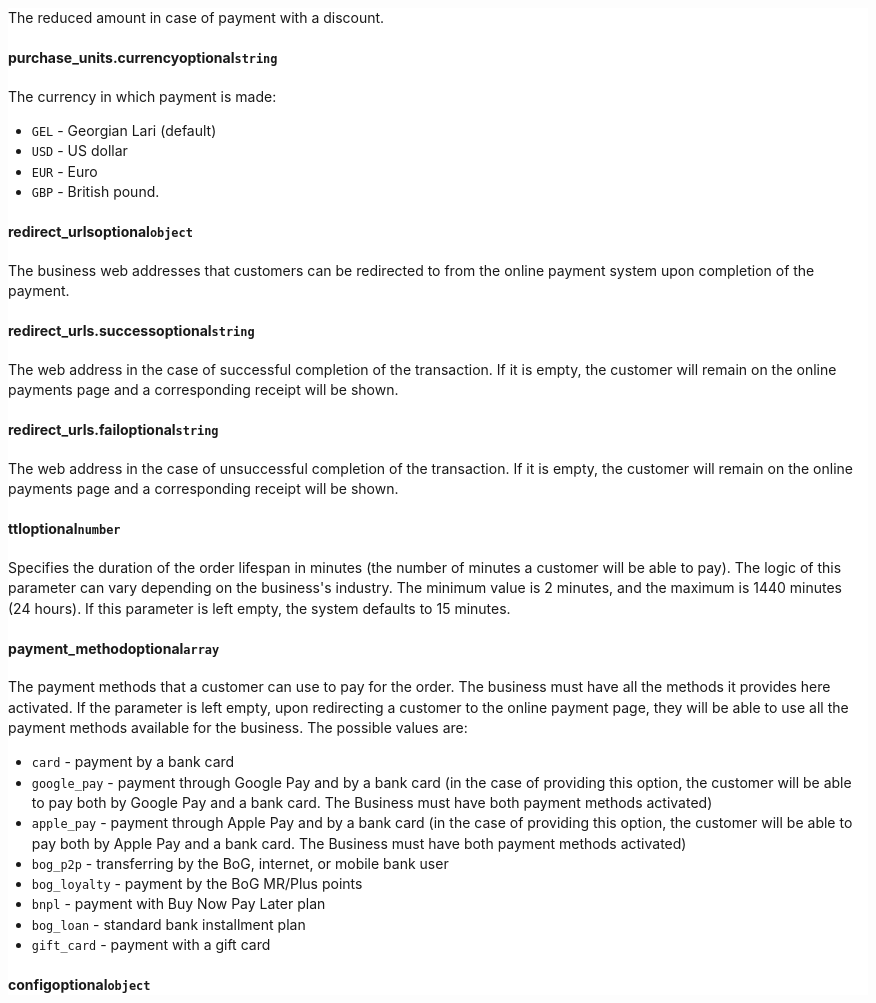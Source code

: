 The reduced amount in case of payment with a discount.

#### purchase\_units.currencyoptional`string`

The currency in which payment is made:

- `GEL` \- Georgian Lari (default)
- `USD` \- US dollar
- `EUR` \- Euro
- `GBP` \- British pound.

#### redirect\_urlsoptional`object`

The business web addresses that customers can be redirected to from the online payment system upon completion of the payment.

#### redirect\_urls.successoptional`string`

The web address in the case of successful completion of the transaction. If it is empty, the customer will remain on the online payments page and a corresponding receipt will be shown.

#### redirect\_urls.failoptional`string`

The web address in the case of unsuccessful completion of the transaction. If it is empty, the customer will remain on the online payments page and a corresponding receipt will be shown.

#### ttloptional`number`

Specifies the duration of the order lifespan in minutes (the number of minutes a customer will be able to pay). The logic of this parameter can vary depending on the business's industry. The minimum value is 2 minutes, and the maximum is 1440 minutes (24 hours). If this parameter is left empty, the system defaults to 15 minutes.

#### payment\_methodoptional`array`

The payment methods that a customer can use to pay for the order. The business must have all the methods it provides here activated. If the parameter is left empty, upon redirecting a customer to the online payment page, they will be able to use all the payment methods available for the business. The possible values are:

- `card` \- payment by a bank card
- `google_pay` \- payment through Google Pay and by a bank card (in the case of providing this option, the customer will be able to pay both by Google Pay and a bank card. The Business must have both payment methods activated)
- `apple_pay` \- payment through Apple Pay and by a bank card (in the case of providing this option, the customer will be able to pay both by Apple Pay and a bank card. The Business must have both payment methods activated)
- `bog_p2p` \- transferring by the BoG, internet, or mobile bank user
- `bog_loyalty` \- payment by the BoG MR/Plus points
- `bnpl` \- payment with Buy Now Pay Later plan
- `bog_loan` \- standard bank installment plan
- `gift_card` \- payment with a gift card

#### configoptional`object`
